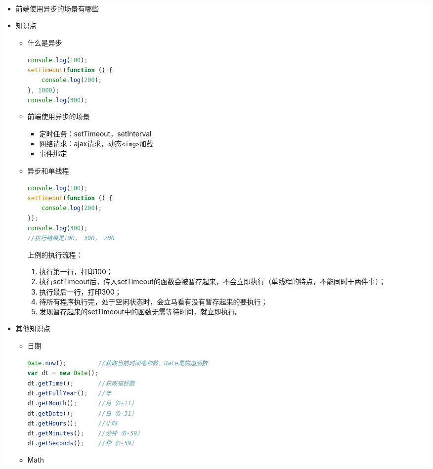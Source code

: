   * 前端使用异步的场景有哪些

* 知识点

  * 什么是异步

    ```js
    console.log(100);
    setTimeout(function () {
        console.log(200);
    }, 1000);
    console.log(300);
    ```

  * 前端使用异步的场景

    * 定时任务：setTimeout，setInterval
    * 网络请求：ajax请求，动态```<img>```加载
    * 事件绑定

  * 异步和单线程

    ```js
    console.log(100);
    setTimeout(function () {
        console.log(200);
    });
    console.log(300);
    //执行结果是100， 300， 200
    ```

    上例的执行流程：

    1. 执行第一行，打印100；
    2. 执行setTimeout后，传入setTimeout的函数会被暂存起来，不会立即执行（单线程的特点，不能同时干两件事）；
    3. 执行最后一行，打印300；
    4. 待所有程序执行完，处于空闲状态时，会立马看有没有暂存起来的要执行；
    5. 发现暂存起来的setTimeout中的函数无需等待时间，就立即执行。

* 其他知识点

  * 日期

    ```js
    Date.now();			//获取当前时间毫秒数，Date是构造函数
    var dt = new Date();
    dt.getTime();		//获取毫秒数
    dt.getFullYear();	//年
    dt.getMonth();		//月（0-11）
    dt.getDate();		//日（0-31）
    dt.getHours();		//小时
    dt.getMinutes();	//分钟（0-59）
    dt.getSeconds();	//秒（0-59）
    ```

  * Math
